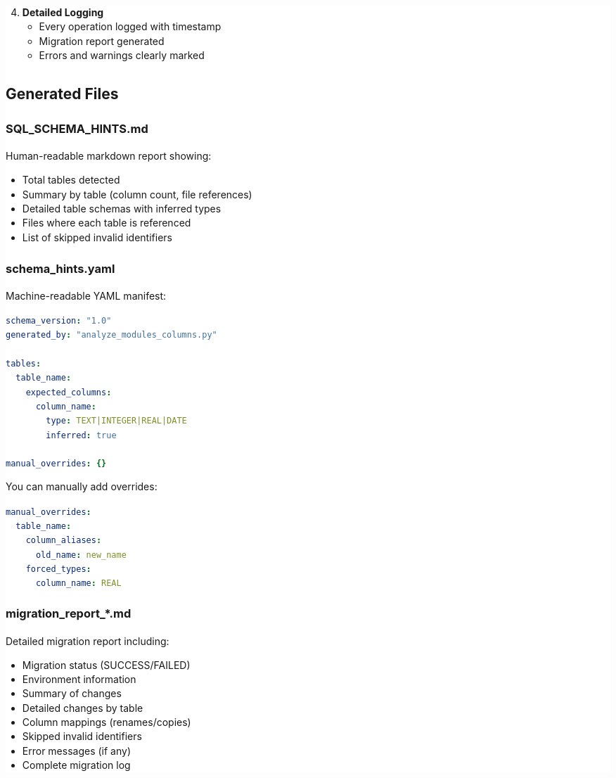 4. **Detailed Logging**
   - Every operation logged with timestamp
   - Migration report generated
   - Errors and warnings clearly marked

## Generated Files

### SQL_SCHEMA_HINTS.md

Human-readable markdown report showing:
- Total tables detected
- Summary by table (column count, file references)
- Detailed table schemas with inferred types
- Files where each table is referenced
- List of skipped invalid identifiers

### schema_hints.yaml

Machine-readable YAML manifest:
```yaml
schema_version: "1.0"
generated_by: "analyze_modules_columns.py"

tables:
  table_name:
    expected_columns:
      column_name:
        type: TEXT|INTEGER|REAL|DATE
        inferred: true

manual_overrides: {}
```

You can manually add overrides:
```yaml
manual_overrides:
  table_name:
    column_aliases:
      old_name: new_name
    forced_types:
      column_name: REAL
```

### migration_report_*.md

Detailed migration report including:
- Migration status (SUCCESS/FAILED)
- Environment information
- Summary of changes
- Detailed changes by table
- Column mappings (renames/copies)
- Skipped invalid identifiers
- Error messages (if any)
- Complete migration log

